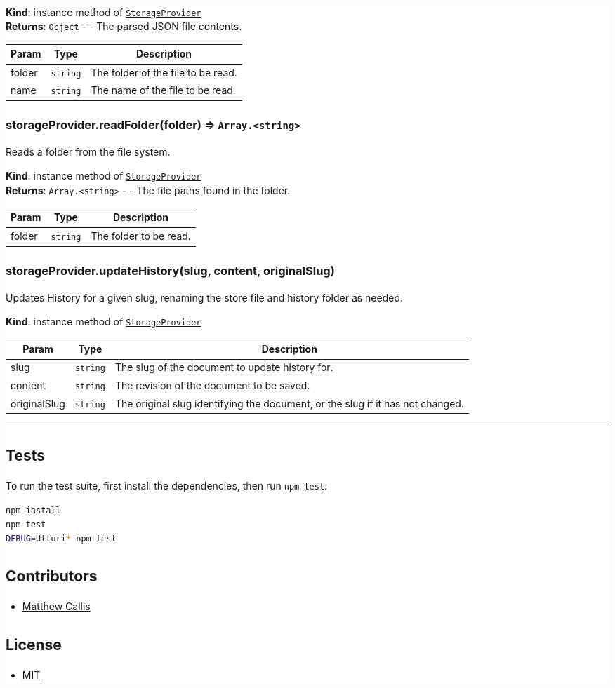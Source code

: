 **Kind**: instance method of [<code>StorageProvider</code>](#StorageProvider)  
**Returns**: <code>Object</code> - - The parsed JSON file contents.  

| Param | Type | Description |
| --- | --- | --- |
| folder | <code>string</code> | The folder of the file to be read. |
| name | <code>string</code> | The name of the file to be read. |

<a name="StorageProvider+readFolder"></a>

### storageProvider.readFolder(folder) ⇒ <code>Array.&lt;string&gt;</code>
Reads a folder from the file system.

**Kind**: instance method of [<code>StorageProvider</code>](#StorageProvider)  
**Returns**: <code>Array.&lt;string&gt;</code> - - The file paths found in the folder.  

| Param | Type | Description |
| --- | --- | --- |
| folder | <code>string</code> | The folder to be read. |

<a name="StorageProvider+updateHistory"></a>

### storageProvider.updateHistory(slug, content, originalSlug)
Updates History for a given slug, renaming the store file and history folder as needed.

**Kind**: instance method of [<code>StorageProvider</code>](#StorageProvider)  

| Param | Type | Description |
| --- | --- | --- |
| slug | <code>string</code> | The slug of the document to update history for. |
| content | <code>string</code> | The revision of the document to be saved. |
| originalSlug | <code>string</code> | The original slug identifying the document, or the slug if it has not changed. |


* * *

## Tests

To run the test suite, first install the dependencies, then run `npm test`:

```bash
npm install
npm test
DEBUG=Uttori* npm test
```

## Contributors

* [Matthew Callis](https://github.com/MatthewCallis)

## License

* [MIT](LICENSE)
